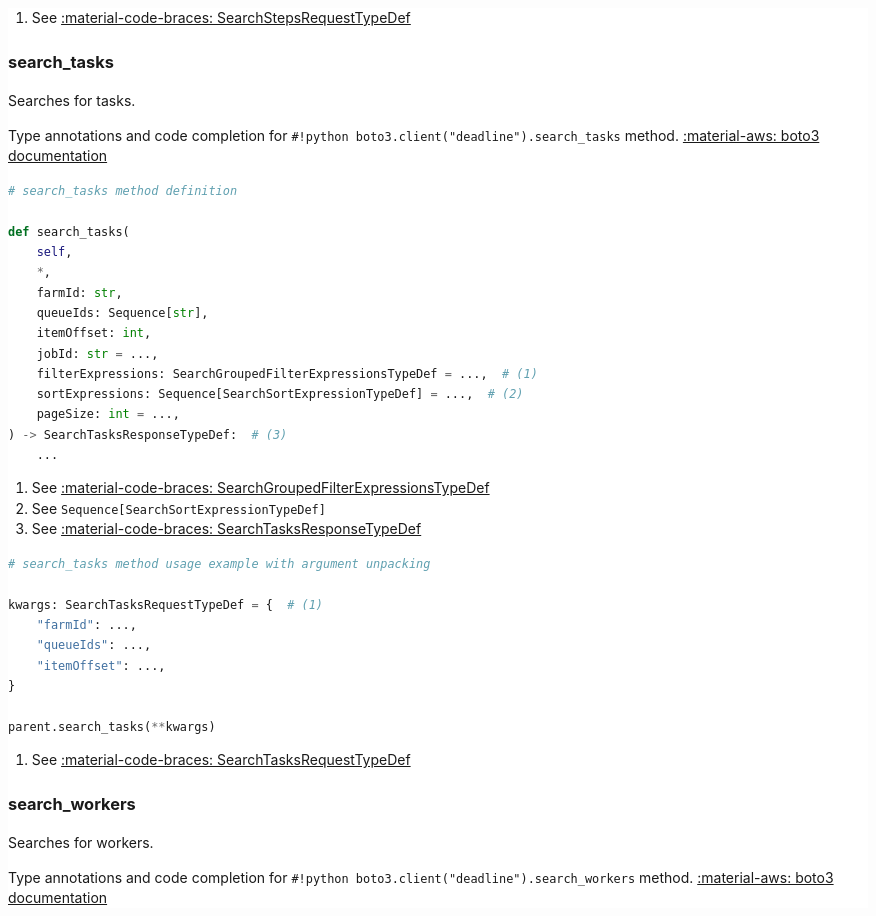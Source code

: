 1. See [:material-code-braces: SearchStepsRequestTypeDef](./type_defs.md#searchstepsrequesttypedef)

### search\_tasks

Searches for tasks.

Type annotations and code completion for `#!python boto3.client("deadline").search_tasks` method.
[:material-aws: boto3 documentation](https://boto3.amazonaws.com/v1/documentation/api/latest/reference/services/deadline/client/search_tasks.html)

```python
# search_tasks method definition

def search_tasks(
    self,
    *,
    farmId: str,
    queueIds: Sequence[str],
    itemOffset: int,
    jobId: str = ...,
    filterExpressions: SearchGroupedFilterExpressionsTypeDef = ...,  # (1)
    sortExpressions: Sequence[SearchSortExpressionTypeDef] = ...,  # (2)
    pageSize: int = ...,
) -> SearchTasksResponseTypeDef:  # (3)
    ...
```

1. See [:material-code-braces: SearchGroupedFilterExpressionsTypeDef](./type_defs.md#searchgroupedfilterexpressionstypedef)
2. See `Sequence[SearchSortExpressionTypeDef]`
3. See [:material-code-braces: SearchTasksResponseTypeDef](./type_defs.md#searchtasksresponsetypedef)


```python
# search_tasks method usage example with argument unpacking

kwargs: SearchTasksRequestTypeDef = {  # (1)
    "farmId": ...,
    "queueIds": ...,
    "itemOffset": ...,
}

parent.search_tasks(**kwargs)
```

1. See [:material-code-braces: SearchTasksRequestTypeDef](./type_defs.md#searchtasksrequesttypedef)

### search\_workers

Searches for workers.

Type annotations and code completion for `#!python boto3.client("deadline").search_workers` method.
[:material-aws: boto3 documentation](https://boto3.amazonaws.com/v1/documentation/api/latest/reference/services/deadline/client/search_workers.html)
